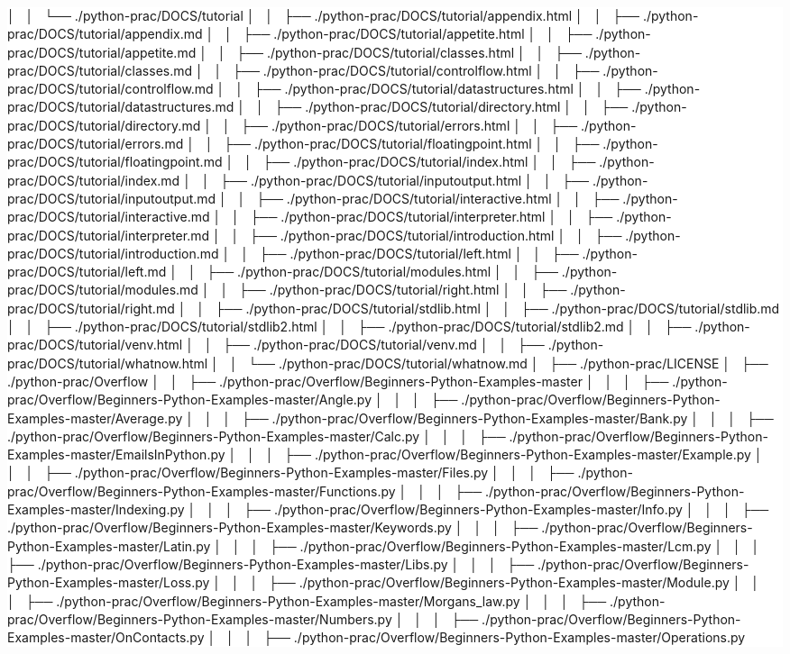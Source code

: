 │   │   └── ./python-prac/DOCS/tutorial
│   │       ├── ./python-prac/DOCS/tutorial/appendix.html
│   │       ├── ./python-prac/DOCS/tutorial/appendix.md
│   │       ├── ./python-prac/DOCS/tutorial/appetite.html
│   │       ├── ./python-prac/DOCS/tutorial/appetite.md
│   │       ├── ./python-prac/DOCS/tutorial/classes.html
│   │       ├── ./python-prac/DOCS/tutorial/classes.md
│   │       ├── ./python-prac/DOCS/tutorial/controlflow.html
│   │       ├── ./python-prac/DOCS/tutorial/controlflow.md
│   │       ├── ./python-prac/DOCS/tutorial/datastructures.html
│   │       ├── ./python-prac/DOCS/tutorial/datastructures.md
│   │       ├── ./python-prac/DOCS/tutorial/directory.html
│   │       ├── ./python-prac/DOCS/tutorial/directory.md
│   │       ├── ./python-prac/DOCS/tutorial/errors.html
│   │       ├── ./python-prac/DOCS/tutorial/errors.md
│   │       ├── ./python-prac/DOCS/tutorial/floatingpoint.html
│   │       ├── ./python-prac/DOCS/tutorial/floatingpoint.md
│   │       ├── ./python-prac/DOCS/tutorial/index.html
│   │       ├── ./python-prac/DOCS/tutorial/index.md
│   │       ├── ./python-prac/DOCS/tutorial/inputoutput.html
│   │       ├── ./python-prac/DOCS/tutorial/inputoutput.md
│   │       ├── ./python-prac/DOCS/tutorial/interactive.html
│   │       ├── ./python-prac/DOCS/tutorial/interactive.md
│   │       ├── ./python-prac/DOCS/tutorial/interpreter.html
│   │       ├── ./python-prac/DOCS/tutorial/interpreter.md
│   │       ├── ./python-prac/DOCS/tutorial/introduction.html
│   │       ├── ./python-prac/DOCS/tutorial/introduction.md
│   │       ├── ./python-prac/DOCS/tutorial/left.html
│   │       ├── ./python-prac/DOCS/tutorial/left.md
│   │       ├── ./python-prac/DOCS/tutorial/modules.html
│   │       ├── ./python-prac/DOCS/tutorial/modules.md
│   │       ├── ./python-prac/DOCS/tutorial/right.html
│   │       ├── ./python-prac/DOCS/tutorial/right.md
│   │       ├── ./python-prac/DOCS/tutorial/stdlib.html
│   │       ├── ./python-prac/DOCS/tutorial/stdlib.md
│   │       ├── ./python-prac/DOCS/tutorial/stdlib2.html
│   │       ├── ./python-prac/DOCS/tutorial/stdlib2.md
│   │       ├── ./python-prac/DOCS/tutorial/venv.html
│   │       ├── ./python-prac/DOCS/tutorial/venv.md
│   │       ├── ./python-prac/DOCS/tutorial/whatnow.html
│   │       └── ./python-prac/DOCS/tutorial/whatnow.md
│   ├── ./python-prac/LICENSE
│   ├── ./python-prac/Overflow
│   │   ├── ./python-prac/Overflow/Beginners-Python-Examples-master
│   │   │   ├── ./python-prac/Overflow/Beginners-Python-Examples-master/Angle.py
│   │   │   ├── ./python-prac/Overflow/Beginners-Python-Examples-master/Average.py
│   │   │   ├── ./python-prac/Overflow/Beginners-Python-Examples-master/Bank.py
│   │   │   ├── ./python-prac/Overflow/Beginners-Python-Examples-master/Calc.py
│   │   │   ├── ./python-prac/Overflow/Beginners-Python-Examples-master/EmailsInPython.py
│   │   │   ├── ./python-prac/Overflow/Beginners-Python-Examples-master/Example.py
│   │   │   ├── ./python-prac/Overflow/Beginners-Python-Examples-master/Files.py
│   │   │   ├── ./python-prac/Overflow/Beginners-Python-Examples-master/Functions.py
│   │   │   ├── ./python-prac/Overflow/Beginners-Python-Examples-master/Indexing.py
│   │   │   ├── ./python-prac/Overflow/Beginners-Python-Examples-master/Info.py
│   │   │   ├── ./python-prac/Overflow/Beginners-Python-Examples-master/Keywords.py
│   │   │   ├── ./python-prac/Overflow/Beginners-Python-Examples-master/Latin.py
│   │   │   ├── ./python-prac/Overflow/Beginners-Python-Examples-master/Lcm.py
│   │   │   ├── ./python-prac/Overflow/Beginners-Python-Examples-master/Libs.py
│   │   │   ├── ./python-prac/Overflow/Beginners-Python-Examples-master/Loss.py
│   │   │   ├── ./python-prac/Overflow/Beginners-Python-Examples-master/Module.py
│   │   │   ├── ./python-prac/Overflow/Beginners-Python-Examples-master/Morgans_law.py
│   │   │   ├── ./python-prac/Overflow/Beginners-Python-Examples-master/Numbers.py
│   │   │   ├── ./python-prac/Overflow/Beginners-Python-Examples-master/OnContacts.py
│   │   │   ├── ./python-prac/Overflow/Beginners-Python-Examples-master/Operations.py